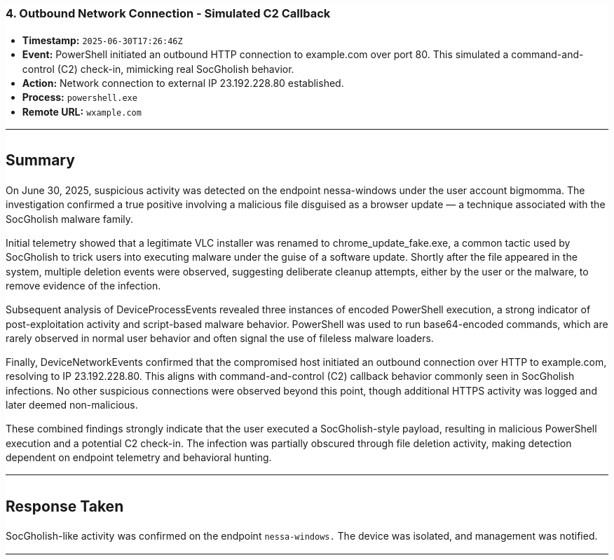 ### 4. Outbound Network Connection - Simulated C2 Callback

- **Timestamp:** `2025-06-30T17:26:46Z`
- **Event:** PowerShell initiated an outbound HTTP connection to example.com over port 80. This simulated a command-and-control (C2) check-in, mimicking real SocGholish behavior.
- **Action:** Network connection to external IP 23.192.228.80 established.
- **Process:** `powershell.exe`
- **Remote URL:** `wxample.com`

---

## Summary

On June 30, 2025, suspicious activity was detected on the endpoint nessa-windows under the user account bigmomma. The investigation confirmed a true positive involving a malicious file disguised as a browser update — a technique associated with the SocGholish malware family.

Initial telemetry showed that a legitimate VLC installer was renamed to chrome_update_fake.exe, a common tactic used by SocGholish to trick users into executing malware under the guise of a software update. Shortly after the file appeared in the system, multiple deletion events were observed, suggesting deliberate cleanup attempts, either by the user or the malware, to remove evidence of the infection.

Subsequent analysis of DeviceProcessEvents revealed three instances of encoded PowerShell execution, a strong indicator of post-exploitation activity and script-based malware behavior. PowerShell was used to run base64-encoded commands, which are rarely observed in normal user behavior and often signal the use of fileless malware loaders.

Finally, DeviceNetworkEvents confirmed that the compromised host initiated an outbound connection over HTTP to example.com, resolving to IP 23.192.228.80. This aligns with command-and-control (C2) callback behavior commonly seen in SocGholish infections. No other suspicious connections were observed beyond this point, though additional HTTPS activity was logged and later deemed non-malicious.

These combined findings strongly indicate that the user executed a SocGholish-style payload, resulting in malicious PowerShell execution and a potential C2 check-in. The infection was partially obscured through file deletion activity, making detection dependent on endpoint telemetry and behavioral hunting.

---

## Response Taken

SocGholish-like activity was confirmed on the endpoint `nessa-windows.` The device was isolated, and management was notified.

---
